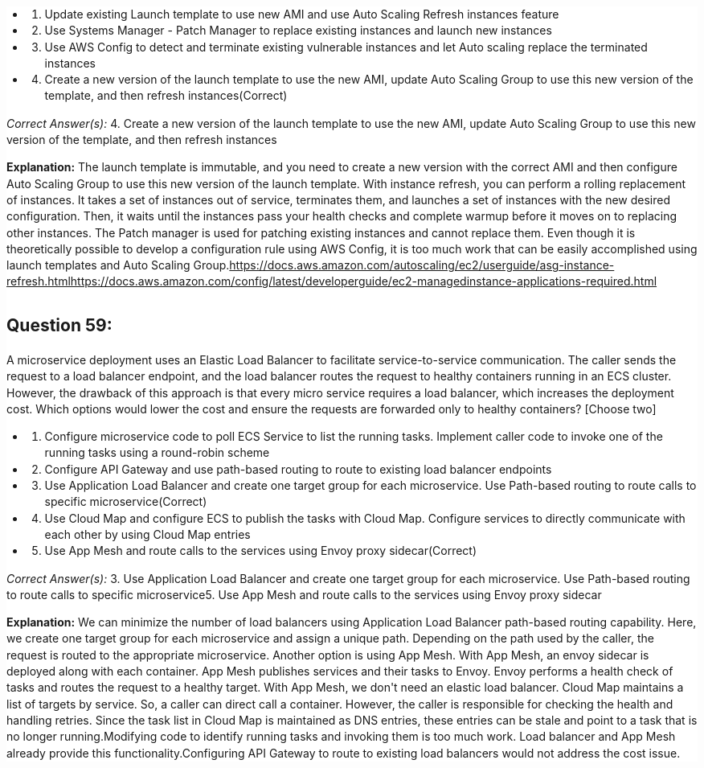 - 1. Update existing Launch template to use new AMI and use Auto Scaling Refresh instances feature
- 2. Use Systems Manager - Patch Manager to replace existing instances and launch new instances
- 3. Use AWS Config to detect and terminate existing vulnerable instances and let Auto scaling replace the terminated instances
- 4. Create a new version of the launch template to use the new AMI, update Auto Scaling Group to use this new version of the template, and then refresh instances(Correct)

*Correct Answer(s):*
 4. Create a new version of the launch template to use the new AMI, update Auto Scaling Group to use this new version of the template, and then refresh instances

**Explanation:**
The launch template is immutable, and you need to create a new version with the correct AMI and then configure Auto Scaling Group to use this new version of the launch template. With instance refresh, you can perform a rolling replacement of instances. It takes a set of instances out of service, terminates them, and launches a set of instances with the new desired configuration. Then, it waits until the instances pass your health checks and complete warmup before it moves on to replacing other instances. The Patch manager is used for patching existing instances and cannot replace them. Even though it is theoretically possible to develop a configuration rule using AWS Config, it is too much work that can be easily accomplished using launch templates and Auto Scaling Group.https://docs.aws.amazon.com/autoscaling/ec2/userguide/asg-instance-refresh.htmlhttps://docs.aws.amazon.com/config/latest/developerguide/ec2-managedinstance-applications-required.html

## Question 59:

 A microservice deployment uses an Elastic Load Balancer to facilitate service-to-service communication. The caller sends the request to a load balancer endpoint, and the load balancer routes the request to healthy containers running in an ECS cluster. However, the drawback of this approach is that every micro service requires a load balancer, which increases the deployment cost. Which options would lower the cost and ensure the requests are forwarded only to healthy containers? [Choose two]

- 1. Configure microservice code to poll ECS Service to list the running tasks. Implement caller code to invoke one of the running tasks using a round-robin scheme
- 2. Configure API Gateway and use path-based routing to route to existing load balancer endpoints
- 3. Use Application Load Balancer and create one target group for each microservice. Use Path-based routing to route calls to specific microservice(Correct)
- 4. Use Cloud Map and configure ECS to publish the tasks with Cloud Map. Configure services to directly communicate with each other by using Cloud Map entries
- 5. Use App Mesh and route calls to the services using Envoy proxy sidecar(Correct)

*Correct Answer(s):*
 3. Use Application Load Balancer and create one target group for each microservice. Use Path-based routing to route calls to specific microservice5. Use App Mesh and route calls to the services using Envoy proxy sidecar

**Explanation:**
We can minimize the number of load balancers using Application Load Balancer path-based routing capability. Here, we create one target group for each microservice and assign a unique path. Depending on the path used by the caller, the request is routed to the appropriate microservice. Another option is using App Mesh. With App Mesh, an envoy sidecar is deployed along with each container. App Mesh publishes services and their tasks to Envoy. Envoy performs a health check of tasks and routes the request to a healthy target. With App Mesh, we don't need an elastic load balancer. Cloud Map maintains a list of targets by service. So, a caller can direct call a container. However, the caller is responsible for checking the health and handling retries. Since the task list in Cloud Map is maintained as DNS entries, these entries can be stale and point to a task that is no longer running.Modifying code to identify running tasks and invoking them is too much work. Load balancer and App Mesh already provide this functionality.Configuring API Gateway to route to existing load balancers would not address the cost issue.
